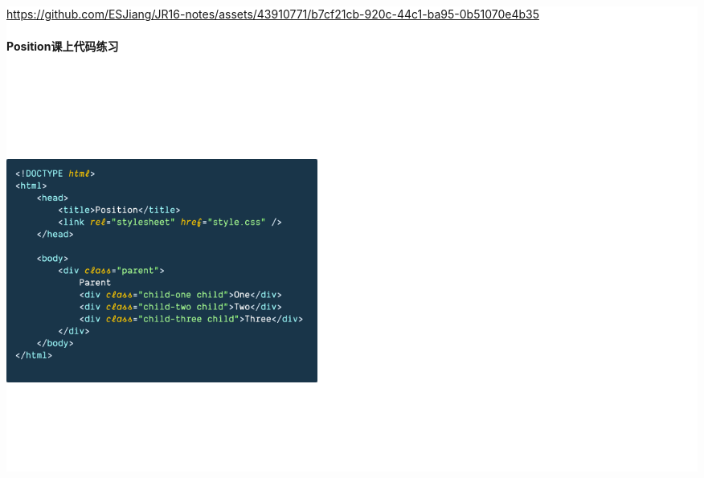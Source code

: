 https://github.com/ESJiang/JR16-notes/assets/43910771/b7cf21cb-920c-44c1-ba95-0b51070e4b35

#### Position课上代码练习
<div style="display:flex; justify-content: space-between">
    <img src="../image/position_html.png" width="45%" height="500px"/>